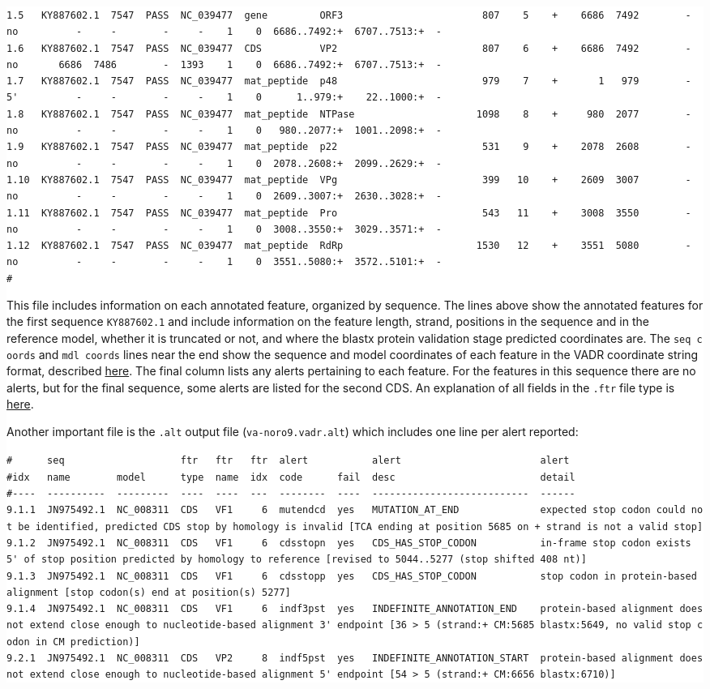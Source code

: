 ```
1.5   KY887602.1  7547  PASS  NC_039477  gene         ORF3                        807    5    +    6686  7492        -  no          -     -        -     -    1    0  6686..7492:+  6707..7513:+  -     
1.6   KY887602.1  7547  PASS  NC_039477  CDS          VP2                         807    6    +    6686  7492        -  no       6686  7486        -  1393    1    0  6686..7492:+  6707..7513:+  -     
1.7   KY887602.1  7547  PASS  NC_039477  mat_peptide  p48                         979    7    +       1   979        -  5'          -     -        -     -    1    0      1..979:+    22..1000:+  -     
1.8   KY887602.1  7547  PASS  NC_039477  mat_peptide  NTPase                     1098    8    +     980  2077        -  no          -     -        -     -    1    0   980..2077:+  1001..2098:+  -     
1.9   KY887602.1  7547  PASS  NC_039477  mat_peptide  p22                         531    9    +    2078  2608        -  no          -     -        -     -    1    0  2078..2608:+  2099..2629:+  -     
1.10  KY887602.1  7547  PASS  NC_039477  mat_peptide  VPg                         399   10    +    2609  3007        -  no          -     -        -     -    1    0  2609..3007:+  2630..3028:+  -     
1.11  KY887602.1  7547  PASS  NC_039477  mat_peptide  Pro                         543   11    +    3008  3550        -  no          -     -        -     -    1    0  3008..3550:+  3029..3571:+  -     
1.12  KY887602.1  7547  PASS  NC_039477  mat_peptide  RdRp                       1530   12    +    3551  5080        -  no          -     -        -     -    1    0  3551..5080:+  3572..5101:+  -     
#
```
This file includes information on each annotated feature, organized by
sequence. The lines above show the annotated features for the first
sequence `KY887602.1` and include information on the feature length,
strand, positions in the sequence and in the reference model, whether
it is truncated or not, and where the blastx protein validation stage
predicted coordinates are. The `seq coords` and `mdl coords` lines
near the end show the sequence and model coordinates of each feature
in the VADR coordinate string format, described
[here](formats.md#coords). 
The final column lists any alerts
pertaining to each feature. For the features in this sequence there
are no alerts, but for the final sequence, some alerts are listed for the
second CDS. An explanation of all fields in the `.ftr`
file type is [here](formats.md#ftr).

Another important file is the `.alt` output file (`va-noro9.vadr.alt`)
which includes one line per alert reported:

```
#      seq                    ftr   ftr   ftr  alert           alert                        alert 
#idx   name        model      type  name  idx  code      fail  desc                         detail
#----  ----------  ---------  ----  ----  ---  --------  ----  ---------------------------  ------
9.1.1  JN975492.1  NC_008311  CDS   VF1     6  mutendcd  yes   MUTATION_AT_END              expected stop codon could not be identified, predicted CDS stop by homology is invalid [TCA ending at position 5685 on + strand is not a valid stop]
9.1.2  JN975492.1  NC_008311  CDS   VF1     6  cdsstopn  yes   CDS_HAS_STOP_CODON           in-frame stop codon exists 5' of stop position predicted by homology to reference [revised to 5044..5277 (stop shifted 408 nt)]
9.1.3  JN975492.1  NC_008311  CDS   VF1     6  cdsstopp  yes   CDS_HAS_STOP_CODON           stop codon in protein-based alignment [stop codon(s) end at position(s) 5277]
9.1.4  JN975492.1  NC_008311  CDS   VF1     6  indf3pst  yes   INDEFINITE_ANNOTATION_END    protein-based alignment does not extend close enough to nucleotide-based alignment 3' endpoint [36 > 5 (strand:+ CM:5685 blastx:5649, no valid stop codon in CM prediction)]
9.2.1  JN975492.1  NC_008311  CDS   VP2     8  indf5pst  yes   INDEFINITE_ANNOTATION_START  protein-based alignment does not extend close enough to nucleotide-based alignment 5' endpoint [54 > 5 (strand:+ CM:6656 blastx:6710)]
```     
